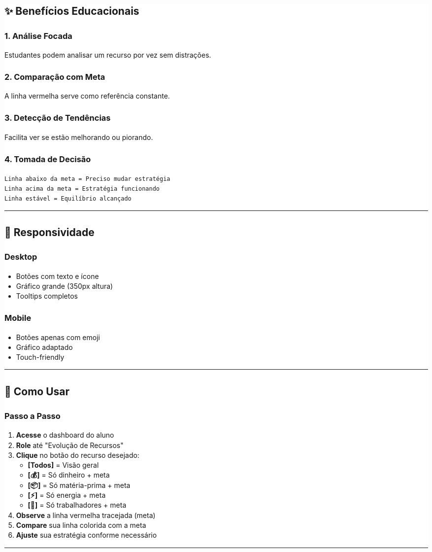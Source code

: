 ## ✨ Benefícios Educacionais

### 1. **Análise Focada**
Estudantes podem analisar um recurso por vez sem distrações.

### 2. **Comparação com Meta**
A linha vermelha serve como referência constante.

### 3. **Detecção de Tendências**
Facilita ver se estão melhorando ou piorando.

### 4. **Tomada de Decisão**
```
Linha abaixo da meta = Preciso mudar estratégia
Linha acima da meta = Estratégia funcionando
Linha estável = Equilíbrio alcançado
```

---

## 📱 Responsividade

### Desktop
- Botões com texto e ícone
- Gráfico grande (350px altura)
- Tooltips completos

### Mobile
- Botões apenas com emoji
- Gráfico adaptado
- Touch-friendly

---

## 🚀 Como Usar

### Passo a Passo

1. **Acesse** o dashboard do aluno
2. **Role** até "Evolução de Recursos"
3. **Clique** no botão do recurso desejado:
   - **[Todos]** = Visão geral
   - **[💰]** = Só dinheiro + meta
   - **[📦]** = Só matéria-prima + meta
   - **[⚡]** = Só energia + meta
   - **[👥]** = Só trabalhadores + meta
4. **Observe** a linha vermelha tracejada (meta)
5. **Compare** sua linha colorida com a meta
6. **Ajuste** sua estratégia conforme necessário

---